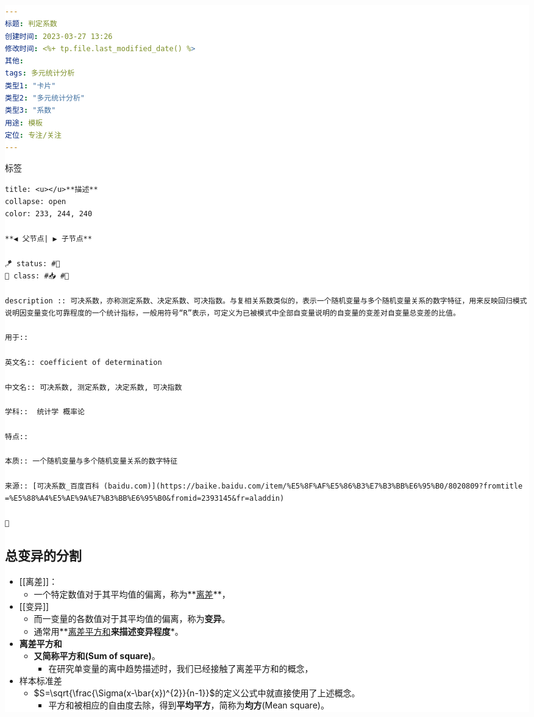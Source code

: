 ```yaml
---
标题: 判定系数
创建时间: 2023-03-27 13:26
修改时间: <%+ tp.file.last_modified_date() %>
其他:
tags: 多元统计分析
类型1: "卡片"
类型2: "多元统计分析"
类型3: "系数"
用途: 模板
定位: 专注/关注
---
```

标签

```ad-info
title: <u></u>**描述**
collapse: open
color: 233, 244, 240

**◀️ 父节点| ▶️ 子节点** 

🪁 status: #🌸  
🎏 class: #📥 #📇  

description :: 可决系数，亦称测定系数、决定系数、可决指数。与复相关系数类似的，表示一个随机变量与多个随机变量关系的数字特征，用来反映回归模式说明因变量变化可靠程度的一个统计指标，一般用符号“R”表示，可定义为已被模式中全部自变量说明的自变量的变差对自变量总变差的比值。

用于:: 

英文名:: coefficient of determination

中文名:: 可决系数, 测定系数, 决定系数, 可决指数

学科::  统计学 概率论

特点:: 

本质:: 一个随机变量与多个随机变量关系的数字特征

来源:: [可决系数_百度百科 (baidu.com)](https://baike.baidu.com/item/%E5%8F%AF%E5%86%B3%E7%B3%BB%E6%95%B0/8020809?fromtitle=%E5%88%A4%E5%AE%9A%E7%B3%BB%E6%95%B0&fromid=2393145&fr=aladdin)

📎

```

## 总变异的分割

- [[离差]]：
	- 一个特定数值对于其平均值的偏离，称为**[离差](https://baike.baidu.com/item/%E7%A6%BB%E5%B7%AE?fromModule=lemma_inlink)**，
- [[变异]]
	- 而一变量的各数值对于其平均值的偏离，称为**变异**。
	- 通常用**[离差平方和](https://baike.baidu.com/item/%E7%A6%BB%E5%B7%AE%E5%B9%B3%E6%96%B9%E5%92%8C?fromModule=lemma_inlink)**来描述变异程度***。
- **离差平方和**
	- **又简称平方和(Sum of square)**。
		- 在研究单变量的离中趋势描述时，我们已经接触了离差平方和的概念，
- 样本标准差
	- $S=\sqrt{\frac{\Sigma(x-\bar{x})^{2}}{n-1}}$的定义公式中就直接使用了上述概念。
		- 平方和被相应的自由度去除，得到**平均平方**，简称为**均方**(Mean square)。